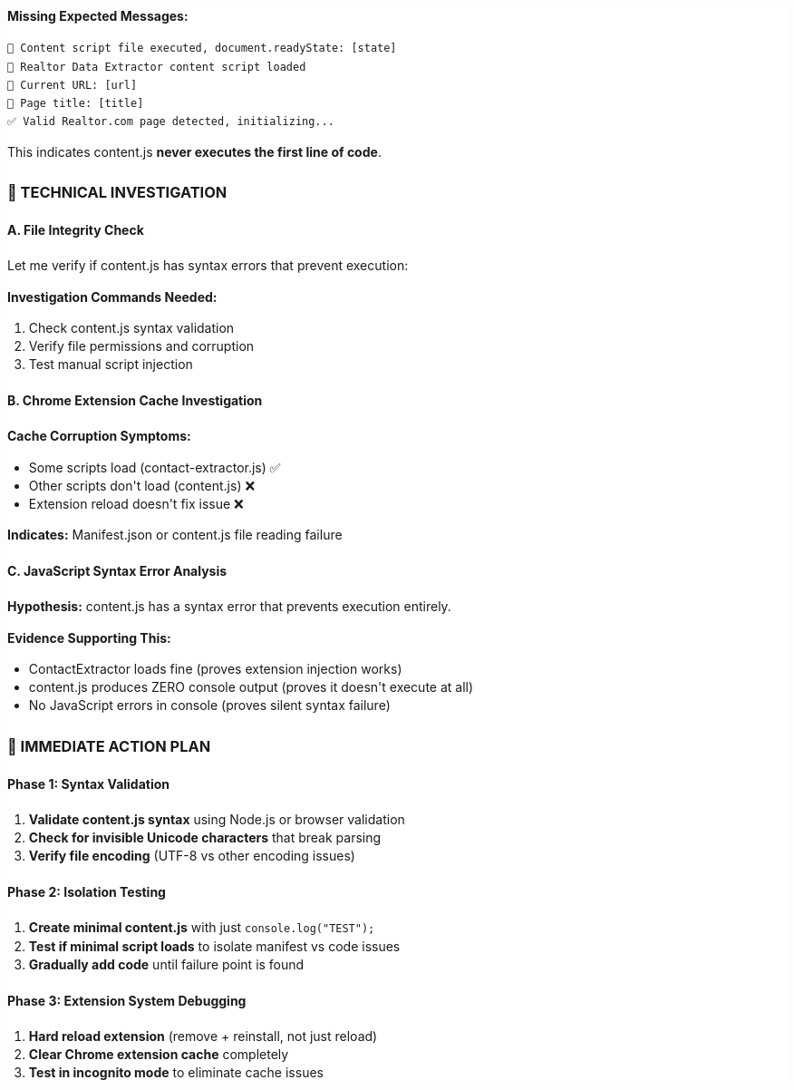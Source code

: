 **Missing Expected Messages:**
```
🔄 Content script file executed, document.readyState: [state]
🚀 Realtor Data Extractor content script loaded  
📍 Current URL: [url]
📄 Page title: [title]
✅ Valid Realtor.com page detected, initializing...
```

This indicates content.js **never executes the first line of code**.

### 🔧 TECHNICAL INVESTIGATION

#### A. File Integrity Check
Let me verify if content.js has syntax errors that prevent execution:

**Investigation Commands Needed:**
1. Check content.js syntax validation
2. Verify file permissions and corruption
3. Test manual script injection

#### B. Chrome Extension Cache Investigation

**Cache Corruption Symptoms:**
- Some scripts load (contact-extractor.js) ✅
- Other scripts don't load (content.js) ❌
- Extension reload doesn't fix issue ❌

**Indicates:** Manifest.json or content.js file reading failure

#### C. JavaScript Syntax Error Analysis

**Hypothesis:** content.js has a syntax error that prevents execution entirely.

**Evidence Supporting This:**
- ContactExtractor loads fine (proves extension injection works)
- content.js produces ZERO console output (proves it doesn't execute at all)
- No JavaScript errors in console (proves silent syntax failure)

### 🎯 IMMEDIATE ACTION PLAN

#### Phase 1: Syntax Validation
1. **Validate content.js syntax** using Node.js or browser validation
2. **Check for invisible Unicode characters** that break parsing
3. **Verify file encoding** (UTF-8 vs other encoding issues)

#### Phase 2: Isolation Testing
1. **Create minimal content.js** with just `console.log("TEST");`
2. **Test if minimal script loads** to isolate manifest vs code issues
3. **Gradually add code** until failure point is found

#### Phase 3: Extension System Debugging
1. **Hard reload extension** (remove + reinstall, not just reload)
2. **Clear Chrome extension cache** completely
3. **Test in incognito mode** to eliminate cache issues
